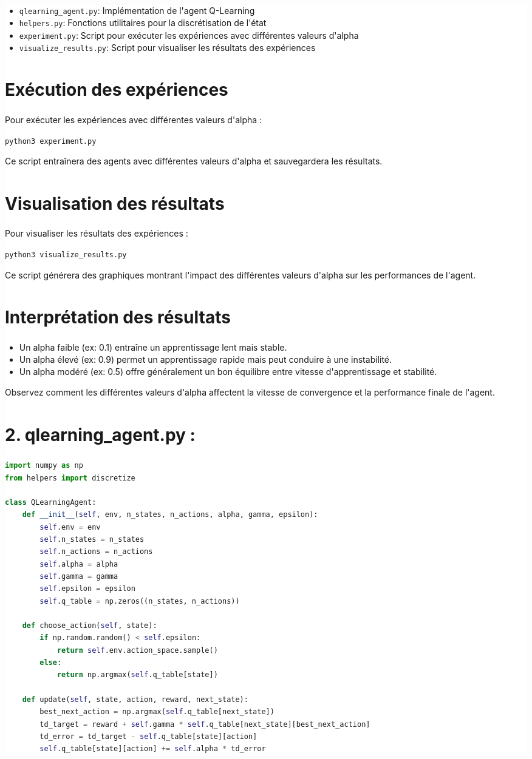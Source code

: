 - `qlearning_agent.py`: Implémentation de l'agent Q-Learning
- `helpers.py`: Fonctions utilitaires pour la discrétisation de l'état
- `experiment.py`: Script pour exécuter les expériences avec différentes valeurs d'alpha
- `visualize_results.py`: Script pour visualiser les résultats des expériences

# Exécution des expériences

Pour exécuter les expériences avec différentes valeurs d'alpha :

```
python3 experiment.py
```

Ce script entraînera des agents avec différentes valeurs d'alpha et sauvegardera les résultats.

# Visualisation des résultats

Pour visualiser les résultats des expériences :

```
python3 visualize_results.py
```

Ce script générera des graphiques montrant l'impact des différentes valeurs d'alpha sur les performances de l'agent.

# Interprétation des résultats

- Un alpha faible (ex: 0.1) entraîne un apprentissage lent mais stable.
- Un alpha élevé (ex: 0.9) permet un apprentissage rapide mais peut conduire à une instabilité.
- Un alpha modéré (ex: 0.5) offre généralement un bon équilibre entre vitesse d'apprentissage et stabilité.

Observez comment les différentes valeurs d'alpha affectent la vitesse de convergence et la performance finale de l'agent.


# 2. qlearning_agent.py :

```python
import numpy as np
from helpers import discretize

class QLearningAgent:
    def __init__(self, env, n_states, n_actions, alpha, gamma, epsilon):
        self.env = env
        self.n_states = n_states
        self.n_actions = n_actions
        self.alpha = alpha
        self.gamma = gamma
        self.epsilon = epsilon
        self.q_table = np.zeros((n_states, n_actions))

    def choose_action(self, state):
        if np.random.random() < self.epsilon:
            return self.env.action_space.sample()
        else:
            return np.argmax(self.q_table[state])

    def update(self, state, action, reward, next_state):
        best_next_action = np.argmax(self.q_table[next_state])
        td_target = reward + self.gamma * self.q_table[next_state][best_next_action]
        td_error = td_target - self.q_table[state][action]
        self.q_table[state][action] += self.alpha * td_error
```